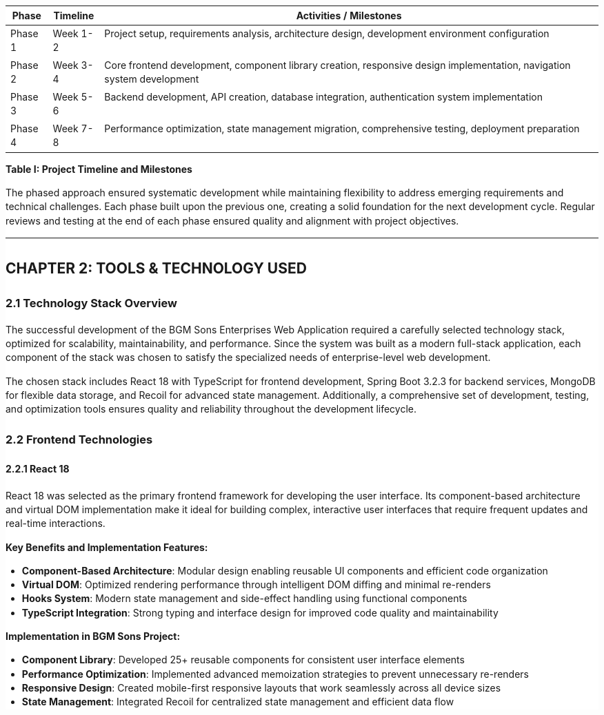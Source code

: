| Phase | Timeline | Activities / Milestones |
|-------|----------|-------------------------|
| Phase 1 | Week 1-2 | Project setup, requirements analysis, architecture design, development environment configuration |
| Phase 2 | Week 3-4 | Core frontend development, component library creation, responsive design implementation, navigation system development |
| Phase 3 | Week 5-6 | Backend development, API creation, database integration, authentication system implementation |
| Phase 4 | Week 7-8 | Performance optimization, state management migration, comprehensive testing, deployment preparation |

**Table I: Project Timeline and Milestones**

The phased approach ensured systematic development while maintaining flexibility to address emerging requirements and technical challenges. Each phase built upon the previous one, creating a solid foundation for the next development cycle. Regular reviews and testing at the end of each phase ensured quality and alignment with project objectives.

---

## CHAPTER 2: TOOLS & TECHNOLOGY USED

### 2.1 Technology Stack Overview

The successful development of the BGM Sons Enterprises Web Application required a carefully selected technology stack, optimized for scalability, maintainability, and performance. Since the system was built as a modern full-stack application, each component of the stack was chosen to satisfy the specialized needs of enterprise-level web development.

The chosen stack includes React 18 with TypeScript for frontend development, Spring Boot 3.2.3 for backend services, MongoDB for flexible data storage, and Recoil for advanced state management. Additionally, a comprehensive set of development, testing, and optimization tools ensures quality and reliability throughout the development lifecycle.

### 2.2 Frontend Technologies

#### 2.2.1 React 18

React 18 was selected as the primary frontend framework for developing the user interface. Its component-based architecture and virtual DOM implementation make it ideal for building complex, interactive user interfaces that require frequent updates and real-time interactions.

**Key Benefits and Implementation Features:**
- **Component-Based Architecture**: Modular design enabling reusable UI components and efficient code organization
- **Virtual DOM**: Optimized rendering performance through intelligent DOM diffing and minimal re-renders
- **Hooks System**: Modern state management and side-effect handling using functional components
- **TypeScript Integration**: Strong typing and interface design for improved code quality and maintainability

**Implementation in BGM Sons Project:**
- **Component Library**: Developed 25+ reusable components for consistent user interface elements
- **Performance Optimization**: Implemented advanced memoization strategies to prevent unnecessary re-renders
- **Responsive Design**: Created mobile-first responsive layouts that work seamlessly across all device sizes
- **State Management**: Integrated Recoil for centralized state management and efficient data flow

